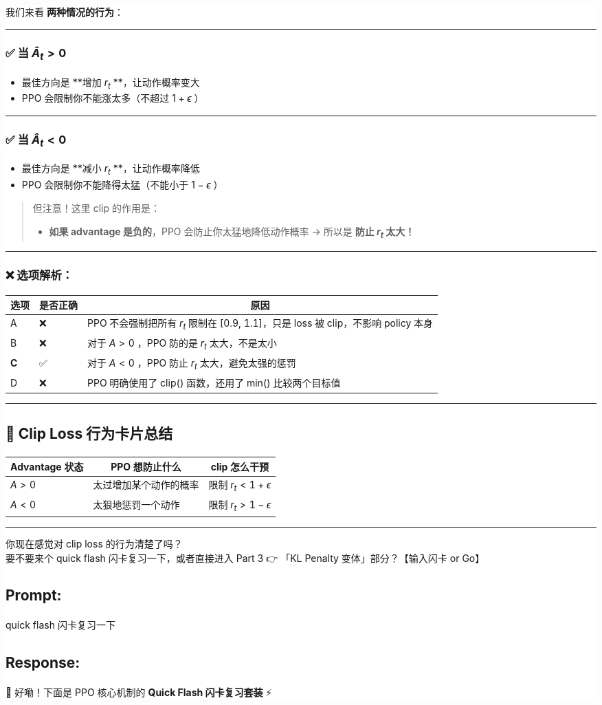 我们来看 **两种情况的行为**：

* * *

### ✅ 当  $\hat{A}_t > 0$ 

*   最佳方向是 **增加  $r_t$ **，让动作概率变大
*   PPO 会限制你不能涨太多（不超过  $1+\epsilon$ ）

* * *

### ✅ 当  $\hat{A}_t < 0$ 

*   最佳方向是 **减小  $r_t$ **，让动作概率降低
*   PPO 会限制你不能降得太猛（不能小于  $1-\epsilon$ ）

> 但注意！这里 clip 的作用是：
> 
> *   **如果 advantage 是负的**，PPO 会防止你太猛地降低动作概率 → 所以是 **防止  $r_t$  太大！**
>     

* * *

### ❌ 选项解析：

| 选项 | 是否正确 | 原因 |
| --- | --- | --- |
| A | ❌ | PPO 不会强制把所有  $r_t$  限制在 \[0.9, 1.1\]，只是 loss 被 clip，不影响 policy 本身 |
| B | ❌ | 对于  $A > 0$ ，PPO 防的是  $r_t$  太大，不是太小 |
| **C** | ✅ | 对于  $A < 0$ ，PPO 防止  $r_t$  太大，避免太强的惩罚 |
| D | ❌ | PPO 明确使用了 clip() 函数，还用了 min() 比较两个目标值 |

* * *

🎴 Clip Loss 行为卡片总结
-------------------

| Advantage 状态 | PPO 想防止什么 | clip 怎么干预 |
| --- | --- | --- |
|  $A > 0$  | 太过增加某个动作的概率 | 限制  $r_t < 1 + \epsilon$  |
|  $A < 0$  | 太狠地惩罚一个动作 | 限制  $r_t > 1 - \epsilon$  |

* * *

你现在感觉对 clip loss 的行为清楚了吗？  
要不要来个 quick flash 闪卡复习一下，或者直接进入 Part 3 👉 「KL Penalty 变体」部分？【输入闪卡 or Go】

## Prompt:
quick flash 闪卡复习一下

## Response:
🧠 好嘞！下面是 PPO 核心机制的 **Quick Flash 闪卡复习套装** ⚡
